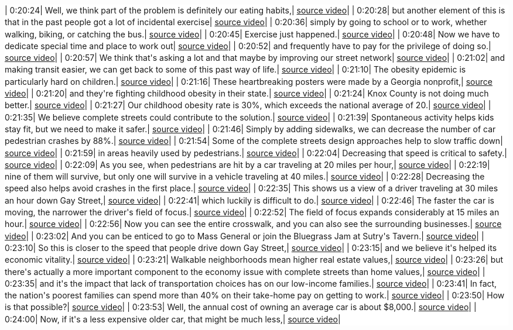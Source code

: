 | 0:20:24| Well, we think part of the problem is definitely our eating habits,| [source video](https://archive.org/details/citycouncilwsr3877140227?start=1224)|
| 0:20:28| but another element of this is that in the past people got a lot of incidental exercise| [source video](https://archive.org/details/citycouncilwsr3877140227?start=1228)|
| 0:20:36| simply by going to school or to work, whether walking, biking, or catching the bus.| [source video](https://archive.org/details/citycouncilwsr3877140227?start=1236)|
| 0:20:45| Exercise just happened.| [source video](https://archive.org/details/citycouncilwsr3877140227?start=1245)|
| 0:20:48| Now we have to dedicate special time and place to work out| [source video](https://archive.org/details/citycouncilwsr3877140227?start=1248)|
| 0:20:52| and frequently have to pay for the privilege of doing so.| [source video](https://archive.org/details/citycouncilwsr3877140227?start=1252)|
| 0:20:57| We think that's asking a lot and that maybe by improving our street network| [source video](https://archive.org/details/citycouncilwsr3877140227?start=1257)|
| 0:21:02| and making transit easier, we can get back to some of this past way of life.| [source video](https://archive.org/details/citycouncilwsr3877140227?start=1262)|
| 0:21:10| The obesity epidemic is particularly hard on children.| [source video](https://archive.org/details/citycouncilwsr3877140227?start=1270)|
| 0:21:16| These heartbreaking posters were made by a Georgia nonprofit,| [source video](https://archive.org/details/citycouncilwsr3877140227?start=1276)|
| 0:21:20| and they're fighting childhood obesity in their state.| [source video](https://archive.org/details/citycouncilwsr3877140227?start=1280)|
| 0:21:24| Knox County is not doing much better.| [source video](https://archive.org/details/citycouncilwsr3877140227?start=1284)|
| 0:21:27| Our childhood obesity rate is 30%, which exceeds the national average of 20.| [source video](https://archive.org/details/citycouncilwsr3877140227?start=1287)|
| 0:21:35| We believe complete streets could contribute to the solution.| [source video](https://archive.org/details/citycouncilwsr3877140227?start=1295)|
| 0:21:39| Spontaneous activity helps kids stay fit, but we need to make it safer.| [source video](https://archive.org/details/citycouncilwsr3877140227?start=1299)|
| 0:21:46| Simply by adding sidewalks, we can decrease the number of car pedestrian crashes by 88%.| [source video](https://archive.org/details/citycouncilwsr3877140227?start=1306)|
| 0:21:54| Some of the complete streets design approaches help to slow traffic down| [source video](https://archive.org/details/citycouncilwsr3877140227?start=1314)|
| 0:21:59| in areas heavily used by pedestrians.| [source video](https://archive.org/details/citycouncilwsr3877140227?start=1319)|
| 0:22:04| Decreasing that speed is critical to safety.| [source video](https://archive.org/details/citycouncilwsr3877140227?start=1324)|
| 0:22:09| As you see, when pedestrians are hit by a car traveling at 20 miles per hour,| [source video](https://archive.org/details/citycouncilwsr3877140227?start=1329)|
| 0:22:19| nine of them will survive, but only one will survive in a vehicle traveling at 40 miles.| [source video](https://archive.org/details/citycouncilwsr3877140227?start=1339)|
| 0:22:28| Decreasing the speed also helps avoid crashes in the first place.| [source video](https://archive.org/details/citycouncilwsr3877140227?start=1348)|
| 0:22:35| This shows us a view of a driver traveling at 30 miles an hour down Gay Street,| [source video](https://archive.org/details/citycouncilwsr3877140227?start=1355)|
| 0:22:41| which luckily is difficult to do.| [source video](https://archive.org/details/citycouncilwsr3877140227?start=1361)|
| 0:22:46| The faster the car is moving, the narrower the driver's field of focus.| [source video](https://archive.org/details/citycouncilwsr3877140227?start=1366)|
| 0:22:52| The field of focus expands considerably at 15 miles an hour.| [source video](https://archive.org/details/citycouncilwsr3877140227?start=1372)|
| 0:22:56| Now you can see the entire crosswalk, and you can also see the surrounding businesses.| [source video](https://archive.org/details/citycouncilwsr3877140227?start=1376)|
| 0:23:02| And you can be enticed to go to Mass General or join the Bluegrass Jam at Sutry's Tavern.| [source video](https://archive.org/details/citycouncilwsr3877140227?start=1382)|
| 0:23:10| So this is closer to the speed that people drive down Gay Street,| [source video](https://archive.org/details/citycouncilwsr3877140227?start=1390)|
| 0:23:15| and we believe it's helped its economic vitality.| [source video](https://archive.org/details/citycouncilwsr3877140227?start=1395)|
| 0:23:21| Walkable neighborhoods mean higher real estate values,| [source video](https://archive.org/details/citycouncilwsr3877140227?start=1401)|
| 0:23:26| but there's actually a more important component to the economy issue with complete streets than home values,| [source video](https://archive.org/details/citycouncilwsr3877140227?start=1406)|
| 0:23:35| and it's the impact that lack of transportation choices has on our low-income families.| [source video](https://archive.org/details/citycouncilwsr3877140227?start=1415)|
| 0:23:41| In fact, the nation's poorest families can spend more than 40% on their take-home pay on getting to work.| [source video](https://archive.org/details/citycouncilwsr3877140227?start=1421)|
| 0:23:50| How is that possible?| [source video](https://archive.org/details/citycouncilwsr3877140227?start=1430)|
| 0:23:53| Well, the annual cost of owning an average car is about $8,000.| [source video](https://archive.org/details/citycouncilwsr3877140227?start=1433)|
| 0:24:00| Now, if it's a less expensive older car, that might be much less,| [source video](https://archive.org/details/citycouncilwsr3877140227?start=1440)|